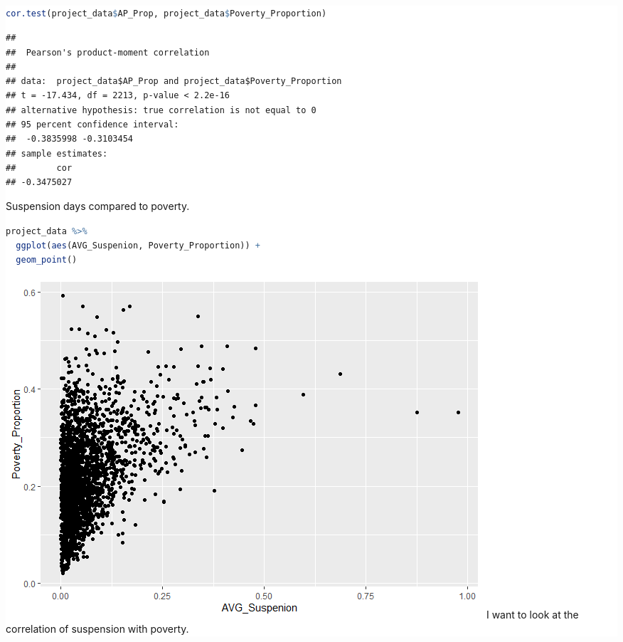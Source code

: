 ``` r
cor.test(project_data$AP_Prop, project_data$Poverty_Proportion)
```

    ## 
    ##  Pearson's product-moment correlation
    ## 
    ## data:  project_data$AP_Prop and project_data$Poverty_Proportion
    ## t = -17.434, df = 2213, p-value < 2.2e-16
    ## alternative hypothesis: true correlation is not equal to 0
    ## 95 percent confidence interval:
    ##  -0.3835998 -0.3103454
    ## sample estimates:
    ##        cor 
    ## -0.3475027

Suspension days compared to poverty.

``` r
project_data %>%
  ggplot(aes(AVG_Suspenion, Poverty_Proportion)) + 
  geom_point()
```

![](SouthernCorrelations_files/figure-gfm/unnamed-chunk-22-1.png)
I want to look at the correlation of suspension with poverty.
